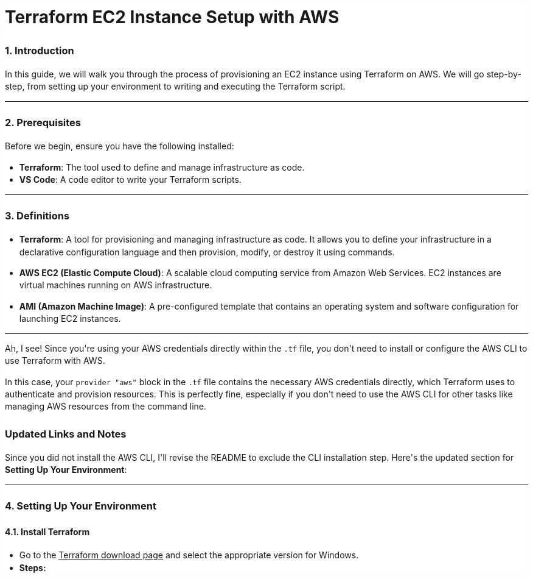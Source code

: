 # Terraform EC2 Instance Setup with AWS

### 1. **Introduction**

In this guide, we will walk you through the process of provisioning an EC2 instance using Terraform on AWS. We will go step-by-step, from setting up your environment to writing and executing the Terraform script.

---

### 2. **Prerequisites**

Before we begin, ensure you have the following installed:

- **Terraform**: The tool used to define and manage infrastructure as code.
- **VS Code**: A code editor to write your Terraform scripts.

---

### 3. **Definitions**

- **Terraform**: A tool for provisioning and managing infrastructure as code. It allows you to define your infrastructure in a declarative configuration language and then provision, modify, or destroy it using commands.
- **AWS EC2 (Elastic Compute Cloud)**: A scalable cloud computing service from Amazon Web Services. EC2 instances are virtual machines running on AWS infrastructure.

- **AMI (Amazon Machine Image)**: A pre-configured template that contains an operating system and software configuration for launching EC2 instances.

---

Ah, I see! Since you're using your AWS credentials directly within the `.tf` file, you don't need to install or configure the AWS CLI to use Terraform with AWS.

In this case, your `provider "aws"` block in the `.tf` file contains the necessary AWS credentials directly, which Terraform uses to authenticate and provision resources. This is perfectly fine, especially if you don't need to use the AWS CLI for other tasks like managing AWS resources from the command line.

### Updated Links and Notes

Since you did not install the AWS CLI, I'll revise the README to exclude the CLI installation step. Here's the updated section for **Setting Up Your Environment**:

---

### 4. **Setting Up Your Environment**

#### 4.1. **Install Terraform**

- Go to the [Terraform download page](https://www.terraform.io/downloads) and select the appropriate version for Windows.
- **Steps:**
